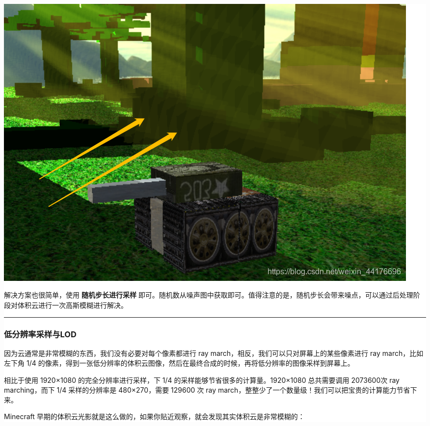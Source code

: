![](i/20210125150915780.png)


解决方案也很简单，使用 **随机步长进行采样** 即可。随机数从噪声图中获取即可。值得注意的是，随机步长会带来噪点，可以通过后处理阶段对体积云进行一次高斯模糊进行解决。

<hr>

### 低分辨率采样与LOD


因为云通常是非常模糊的东西，我们没有必要对每个像素都进行 ray march，相反，我们可以只对屏幕上的某些像素进行 ray march，比如左下角 1/4
    的像素，得到一张低分辨率的体积云图像，然后在最终合成的时候，再将低分辨率的图像采样到屏幕上。


相比于使用 1920×1080 的完全分辨率进行采样，下 1/4 的采样能够节省很多的计算量。1920×1080 总共需要调用 2073600次 ray marching，而下 1/4 采样的分辨率是 480×270，需要
    129600 次 ray march，整整少了一个数量级！我们可以把宝贵的计算能力节省下来。


Minecraft 早期的体积云光影就是这么做的，如果你贴近观察，就会发现其实体积云是非常模糊的：


